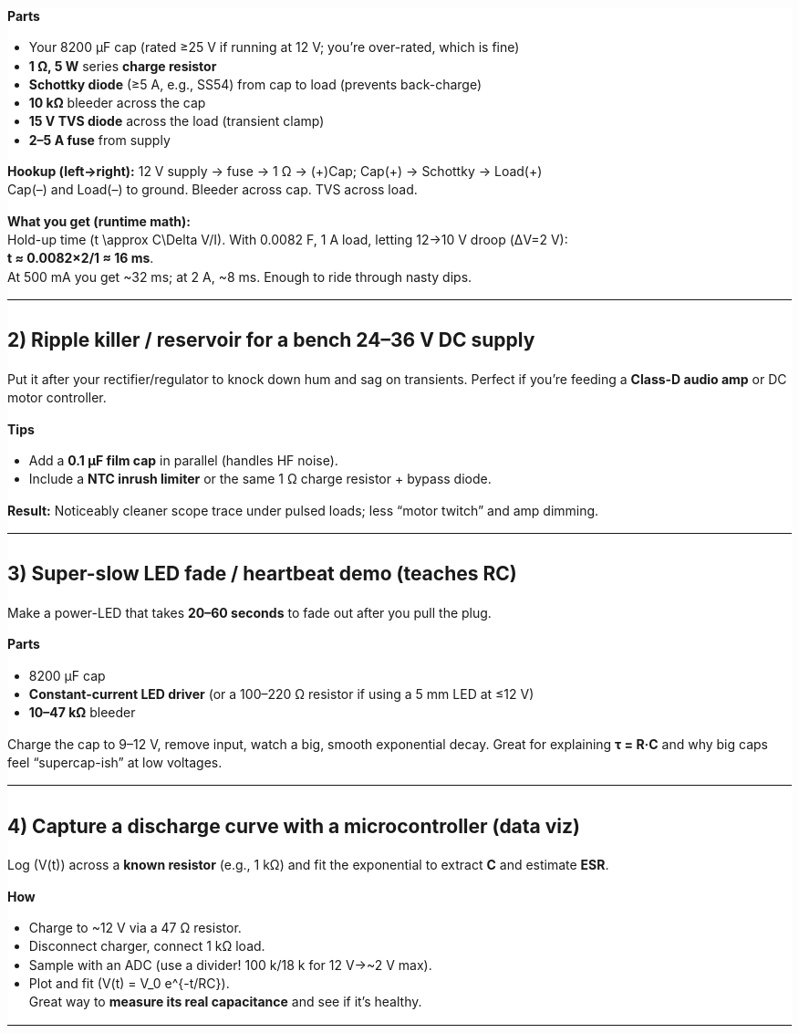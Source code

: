 **Parts**
- Your 8200 µF cap (rated ≥25 V if running at 12 V; you’re over-rated, which is fine)
- **1 Ω, 5 W** series **charge resistor**
- **Schottky diode** (≥5 A, e.g., SS54) from cap to load (prevents back-charge)
- **10 kΩ** bleeder across the cap
- **15 V TVS diode** across the load (transient clamp)
- **2–5 A fuse** from supply

**Hookup (left→right):** 12 V supply → fuse → 1 Ω → (+)Cap; Cap(+) → Schottky → Load(+)  
Cap(–) and Load(–) to ground. Bleeder across cap. TVS across load.

**What you get (runtime math):**  
Hold-up time \(t \approx C\Delta V/I\). With 0.0082 F, 1 A load, letting 12→10 V droop (ΔV=2 V):  
**t ≈ 0.0082×2/1 ≈ 16 ms**.  
At 500 mA you get ~32 ms; at 2 A, ~8 ms. Enough to ride through nasty dips.

---

## 2) Ripple killer / reservoir for a bench 24–36 V DC supply
Put it after your rectifier/regulator to knock down hum and sag on transients. Perfect if you’re feeding a **Class-D audio amp** or DC motor controller.

**Tips**
- Add a **0.1 µF film cap** in parallel (handles HF noise).
- Include a **NTC inrush limiter** or the same 1 Ω charge resistor + bypass diode.

**Result:** Noticeably cleaner scope trace under pulsed loads; less “motor twitch” and amp dimming.

---

## 3) Super-slow LED fade / heartbeat demo (teaches RC)
Make a power-LED that takes **20–60 seconds** to fade out after you pull the plug.

**Parts**
- 8200 µF cap
- **Constant-current LED driver** (or a 100–220 Ω resistor if using a 5 mm LED at ≤12 V)
- **10–47 kΩ** bleeder

Charge the cap to 9–12 V, remove input, watch a big, smooth exponential decay. Great for explaining **τ = R·C** and why big caps feel “supercap-ish” at low voltages.

---

## 4) Capture a discharge curve with a microcontroller (data viz)
Log \(V(t)\) across a **known resistor** (e.g., 1 kΩ) and fit the exponential to extract **C** and estimate **ESR**.

**How**
- Charge to ~12 V via a 47 Ω resistor.
- Disconnect charger, connect 1 kΩ load.
- Sample with an ADC (use a divider! 100 k/18 k for 12 V→~2 V max).
- Plot and fit \(V(t) = V_0 e^{-t/RC}\).  
Great way to **measure its real capacitance** and see if it’s healthy.

---